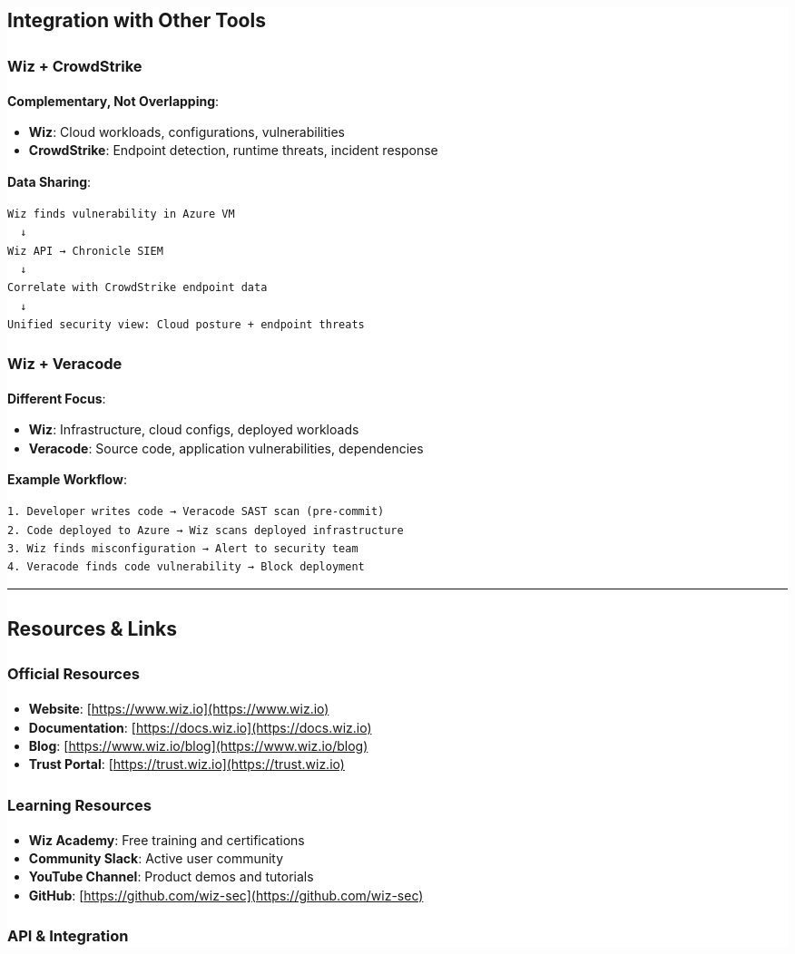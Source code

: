 
## Integration with Other Tools

### Wiz + CrowdStrike

**Complementary, Not Overlapping**:
- **Wiz**: Cloud workloads, configurations, vulnerabilities
- **CrowdStrike**: Endpoint detection, runtime threats, incident response

**Data Sharing**:
```
Wiz finds vulnerability in Azure VM
  ↓
Wiz API → Chronicle SIEM
  ↓
Correlate with CrowdStrike endpoint data
  ↓
Unified security view: Cloud posture + endpoint threats
```

### Wiz + Veracode

**Different Focus**:
- **Wiz**: Infrastructure, cloud configs, deployed workloads
- **Veracode**: Source code, application vulnerabilities, dependencies

**Example Workflow**:
```
1. Developer writes code → Veracode SAST scan (pre-commit)
2. Code deployed to Azure → Wiz scans deployed infrastructure
3. Wiz finds misconfiguration → Alert to security team
4. Veracode finds code vulnerability → Block deployment
```

---

## Resources & Links

### Official Resources

- **Website**: [https://www.wiz.io](https://www.wiz.io)
- **Documentation**: [https://docs.wiz.io](https://docs.wiz.io)
- **Blog**: [https://www.wiz.io/blog](https://www.wiz.io/blog)
- **Trust Portal**: [https://trust.wiz.io](https://trust.wiz.io)

### Learning Resources

- **Wiz Academy**: Free training and certifications
- **Community Slack**: Active user community
- **YouTube Channel**: Product demos and tutorials
- **GitHub**: [https://github.com/wiz-sec](https://github.com/wiz-sec)

### API & Integration
